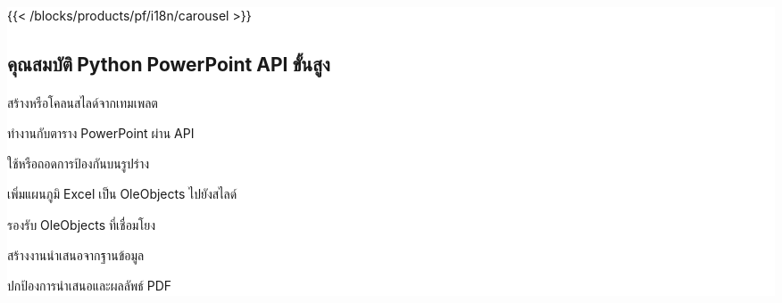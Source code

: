 {{< /blocks/products/pf/i18n/carousel >}}



<div class="container-fluid features-section bg-gray singleproduct">
 <a class="anchor" id="features" name="features">
 </a>
 <div class="row">
  <div class="container">
   <h2 class="pr-ft">
    คุณสมบัติ Python PowerPoint API ขั้นสูง
   </h2>
   <p>
   </p>
   <div class="col-lg-4">
    <em class="fa fa-copy ico-blue fa-2x col-lg-2">
    </em>
    <p class="col-lg-10">
     สร้างหรือโคลนสไลด์จากเทมเพลต
    </p>
   </div>
   <div class="col-lg-4">
    <em class="fa fa-signal ico-blue fa-2x col-lg-2">
    </em>
    <p class="col-lg-10">
     ทำงานกับตาราง PowerPoint ผ่าน API
    </p>
   </div>
   <div class="col-lg-4">
    <em class="fa fa-cogs ico-blue fa-2x col-lg-2">
    </em>
    <p class="col-lg-10">
     ใช้หรือถอดการป้องกันบนรูปร่าง
    </p>
   </div>
   <div class="col-lg-4">
    <em class="fa fa-lock ico-blue fa-2x col-lg-2">
    </em>
    <p class="col-lg-10">
     เพิ่มแผนภูมิ Excel เป็น OleObjects ไปยังสไลด์
    </p>
   </div>
   <div class="col-lg-4">
    <em class="fa fa-print ico-blue fa-2x col-lg-2">
    </em>
    <p class="col-lg-10">
     รองรับ OleObjects ที่เชื่อมโยง
    </p>
   </div>
   <div class="col-lg-4">
    <em class="fa fa-text-width ico-blue fa-2x col-lg-2">
    </em>
    <p class="col-lg-10">
     สร้างงานนำเสนอจากฐานข้อมูล
    </p>
   </div>
   <div class="col-lg-4">
    <em class="fa fa-unlock-alt ico-blue fa-2x col-lg-2">
    </em>
    <p class="col-lg-10">
     ปกป้องการนำเสนอและผลลัพธ์ PDF
    </p>
   </div>
   <div class="col-lg-4">
    <em class="fa fa-print ico-blue fa-2x col-lg-2">